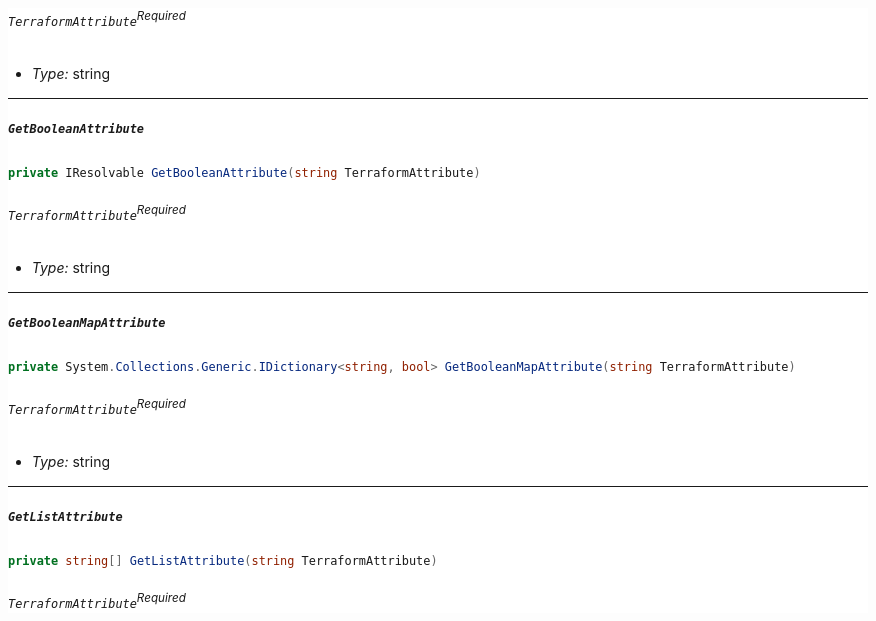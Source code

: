 ###### `TerraformAttribute`<sup>Required</sup> <a name="TerraformAttribute" id="rhizo-co-terraform-provider-oci.datascienceModelArtifactExport.DatascienceModelArtifactExport.getAnyMapAttribute.parameter.terraformAttribute"></a>

- *Type:* string

---

##### `GetBooleanAttribute` <a name="GetBooleanAttribute" id="rhizo-co-terraform-provider-oci.datascienceModelArtifactExport.DatascienceModelArtifactExport.getBooleanAttribute"></a>

```csharp
private IResolvable GetBooleanAttribute(string TerraformAttribute)
```

###### `TerraformAttribute`<sup>Required</sup> <a name="TerraformAttribute" id="rhizo-co-terraform-provider-oci.datascienceModelArtifactExport.DatascienceModelArtifactExport.getBooleanAttribute.parameter.terraformAttribute"></a>

- *Type:* string

---

##### `GetBooleanMapAttribute` <a name="GetBooleanMapAttribute" id="rhizo-co-terraform-provider-oci.datascienceModelArtifactExport.DatascienceModelArtifactExport.getBooleanMapAttribute"></a>

```csharp
private System.Collections.Generic.IDictionary<string, bool> GetBooleanMapAttribute(string TerraformAttribute)
```

###### `TerraformAttribute`<sup>Required</sup> <a name="TerraformAttribute" id="rhizo-co-terraform-provider-oci.datascienceModelArtifactExport.DatascienceModelArtifactExport.getBooleanMapAttribute.parameter.terraformAttribute"></a>

- *Type:* string

---

##### `GetListAttribute` <a name="GetListAttribute" id="rhizo-co-terraform-provider-oci.datascienceModelArtifactExport.DatascienceModelArtifactExport.getListAttribute"></a>

```csharp
private string[] GetListAttribute(string TerraformAttribute)
```

###### `TerraformAttribute`<sup>Required</sup> <a name="TerraformAttribute" id="rhizo-co-terraform-provider-oci.datascienceModelArtifactExport.DatascienceModelArtifactExport.getListAttribute.parameter.terraformAttribute"></a>

